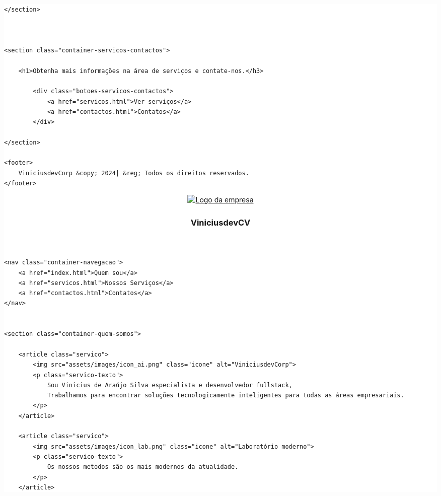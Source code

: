     </section>


    
    <section class="container-servicos-contactos">

        <h1>Obtenha mais informações na área de serviços e contate-nos.</h3>

            <div class="botoes-servicos-contactos">
                <a href="servicos.html">Ver serviços</a>
                <a href="contactos.html">Contatos</a>
            </div>

    </section>

    <footer>
        ViniciusdevCorp &copy; 2024| &reg; Todos os direitos reservados.
    </footer>





</body>

</html>
    <header class="container-cabecalho">
        <a href="index.html">
            <img src="assets/images/logo_empresa.png" alt="Logo da empresa" title="ViniciusdevCorp">
        </a>
        <h3>ViniciusdevCV</h3>
    </header>

    
    <nav class="container-navegacao">
        <a href="index.html">Quem sou</a>
        <a href="servicos.html">Nossos Serviços</a>
        <a href="contactos.html">Contatos</a>
    </nav>

    
    <section class="container-quem-somos">

        <article class="servico">
            <img src="assets/images/icon_ai.png" class="icone" alt="ViniciusdevCorp">
            <p class="servico-texto">
                Sou Vinicius de Araújo Silva especialista e desenvolvedor fullstack,
                Trabalhamos para encontrar soluções tecnologicamente inteligentes para todas as áreas empresariais.
            </p>
        </article>

        <article class="servico">
            <img src="assets/images/icon_lab.png" class="icone" alt="Laboratório moderno">
            <p class="servico-texto">
                Os nossos metodos são os mais modernos da atualidade.
            </p>
        </article>
